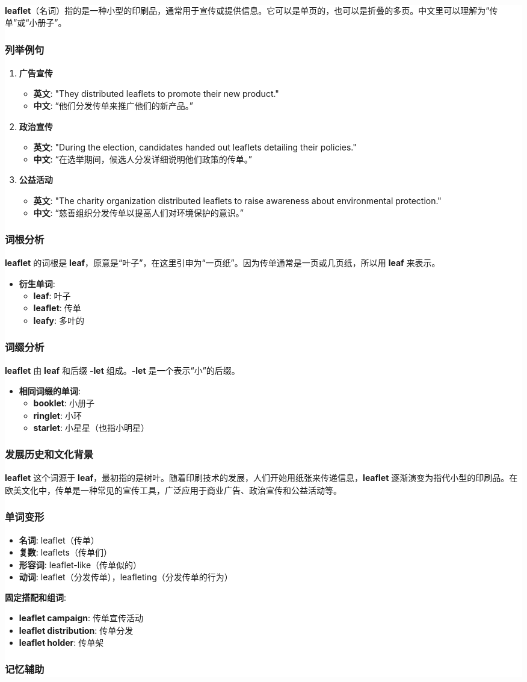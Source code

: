 **leaflet**（名词）指的是一种小型的印刷品，通常用于宣传或提供信息。它可以是单页的，也可以是折叠的多页。中文里可以理解为“传单”或“小册子”。

### 列举例句

1. **广告宣传**
   - **英文**: "They distributed leaflets to promote their new product."
   - **中文**: “他们分发传单来推广他们的新产品。”

2. **政治宣传**
   - **英文**: "During the election, candidates handed out leaflets detailing their policies."
   - **中文**: “在选举期间，候选人分发详细说明他们政策的传单。”

3. **公益活动**
   - **英文**: "The charity organization distributed leaflets to raise awareness about environmental protection."
   - **中文**: “慈善组织分发传单以提高人们对环境保护的意识。”

### 词根分析

**leaflet** 的词根是 **leaf**，原意是“叶子”，在这里引申为“一页纸”。因为传单通常是一页或几页纸，所以用 **leaf** 来表示。

- **衍生单词**:
  - **leaf**: 叶子
  - **leaflet**: 传单
  - **leafy**: 多叶的

### 词缀分析

**leaflet** 由 **leaf** 和后缀 **-let** 组成。**-let** 是一个表示“小”的后缀。

- **相同词缀的单词**:
  - **booklet**: 小册子
  - **ringlet**: 小环
  - **starlet**: 小星星（也指小明星）

### 发展历史和文化背景

**leaflet** 这个词源于 **leaf**，最初指的是树叶。随着印刷技术的发展，人们开始用纸张来传递信息，**leaflet** 逐渐演变为指代小型的印刷品。在欧美文化中，传单是一种常见的宣传工具，广泛应用于商业广告、政治宣传和公益活动等。

### 单词变形

- **名词**: leaflet（传单）
- **复数**: leaflets（传单们）
- **形容词**: leaflet-like（传单似的）
- **动词**: leaflet（分发传单），leafleting（分发传单的行为）

**固定搭配和组词**:
- **leaflet campaign**: 传单宣传活动
- **leaflet distribution**: 传单分发
- **leaflet holder**: 传单架

### 记忆辅助
